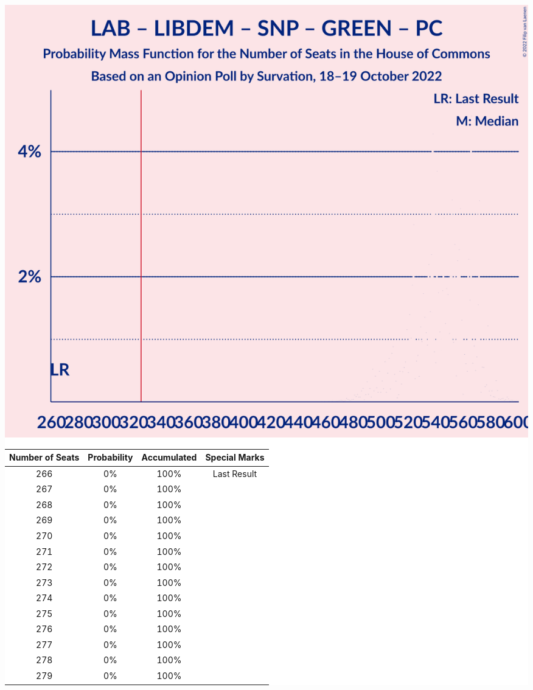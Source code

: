 ![Graph with seats probability mass function not yet produced](2022-10-19-Survation-coalitions-seats-pmf-lab–libdem–snp–green–pc.png "Seats Probability Mass Function")

| Number of Seats | Probability | Accumulated | Special Marks |
|:---------------:|:-----------:|:-----------:|:-------------:|
| 266 | 0% | 100% | Last Result |
| 267 | 0% | 100% |  |
| 268 | 0% | 100% |  |
| 269 | 0% | 100% |  |
| 270 | 0% | 100% |  |
| 271 | 0% | 100% |  |
| 272 | 0% | 100% |  |
| 273 | 0% | 100% |  |
| 274 | 0% | 100% |  |
| 275 | 0% | 100% |  |
| 276 | 0% | 100% |  |
| 277 | 0% | 100% |  |
| 278 | 0% | 100% |  |
| 279 | 0% | 100% |  |